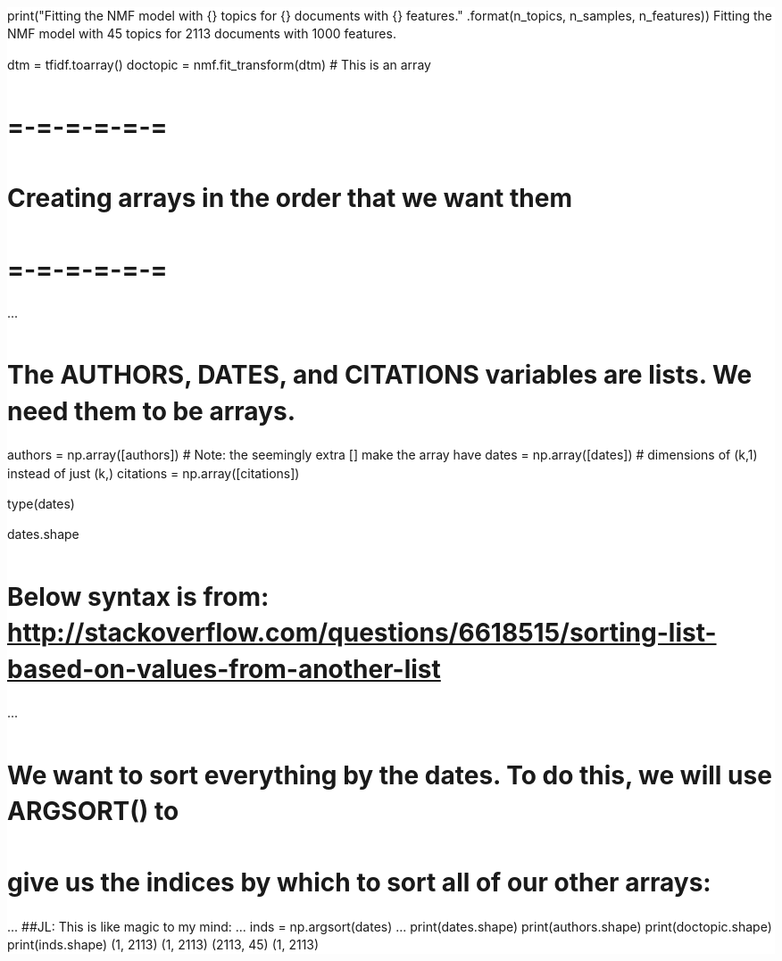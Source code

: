 print("Fitting the NMF model with {} topics for {} documents with {} features."
      .format(n_topics, n_samples, n_features))
Fitting the NMF model with 45 topics for 2113 documents with 1000 features.



dtm = tfidf.toarray()
doctopic = nmf.fit_transform(dtm) # This is an array

 # =-=-=-=-=-=
 # Creating arrays in the order that we want them
 # =-=-=-=-=-=
...
 # The AUTHORS, DATES, and CITATIONS variables are lists. We need them to be arrays.
 authors = np.array([authors])  # Note: the seemingly extra [] make the array have
 dates = np.array([dates])      #       dimensions of (k,1) instead of just (k,)
 citations = np.array([citations])
 

 
 type(dates)
 

 
 dates.shape
 

 
 # Below syntax is from: http://stackoverflow.com/questions/6618515/sorting-list-based-on-values-from-another-list
...
 # We want to sort everything by the dates. To do this, we will use ARGSORT() to
 # give us the indices by which to sort all of our other arrays:
...
 ##JL: This is like magic to my mind:
...
 inds = np.argsort(dates)
...
 print(dates.shape)
 print(authors.shape)
 print(doctopic.shape)
 print(inds.shape)
(1, 2113)
(1, 2113)
(2113, 45)
(1, 2113)
 